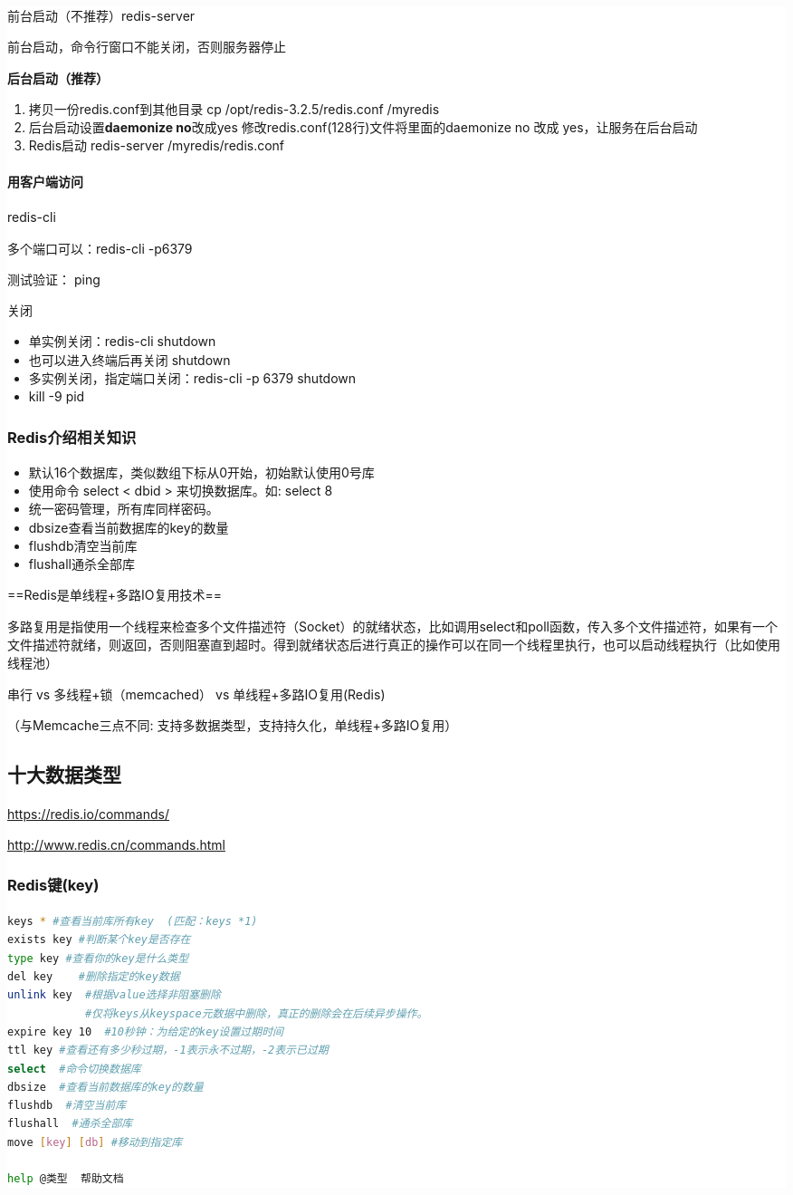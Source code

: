 
前台启动（不推荐）redis-server

前台启动，命令行窗口不能关闭，否则服务器停止

**后台启动（推荐）**

1. 拷贝一份redis.conf到其他目录  cp /opt/redis-3.2.5/redis.conf /myredis
2. 后台启动设置**daemonize no**改成yes
   修改redis.conf(128行)文件将里面的daemonize no 改成 yes，让服务在后台启动
3. Redis启动   redis-server  /myredis/redis.conf



#### 用客户端访问

redis-cli

多个端口可以：redis-cli -p6379

测试验证： ping

关闭

* 单实例关闭：redis-cli shutdown
* 也可以进入终端后再关闭 shutdown
* 多实例关闭，指定端口关闭：redis-cli -p 6379 shutdown
* kill -9 pid

### Redis介绍相关知识

* 默认16个数据库，类似数组下标从0开始，初始默认使用0号库
* 使用命令 select  < dbid > 来切换数据库。如: select 8 
* 统一密码管理，所有库同样密码。
* dbsize查看当前数据库的key的数量
* flushdb清空当前库
* flushall通杀全部库

==Redis是单线程+多路IO复用技术==

多路复用是指使用一个线程来检查多个文件描述符（Socket）的就绪状态，比如调用select和poll函数，传入多个文件描述符，如果有一个文件描述符就绪，则返回，否则阻塞直到超时。得到就绪状态后进行真正的操作可以在同一个线程里执行，也可以启动线程执行（比如使用线程池）

串行  vs  多线程+锁（memcached） vs  单线程+多路IO复用(Redis)

（与Memcache三点不同: 支持多数据类型，支持持久化，单线程+多路IO复用）

## 十大数据类型
https://redis.io/commands/ 

http://www.redis.cn/commands.html

### Redis键(key)

```bash
keys * #查看当前库所有key  (匹配：keys *1)
exists key #判断某个key是否存在
type key #查看你的key是什么类型
del key    #删除指定的key数据
unlink key  #根据value选择非阻塞删除
            #仅将keys从keyspace元数据中删除，真正的删除会在后续异步操作。
expire key 10  #10秒钟：为给定的key设置过期时间
ttl key #查看还有多少秒过期，-1表示永不过期，-2表示已过期
select  #命令切换数据库
dbsize  #查看当前数据库的key的数量
flushdb  #清空当前库
flushall  #通杀全部库
move [key] [db] #移动到指定库

help @类型  帮助文档
```
